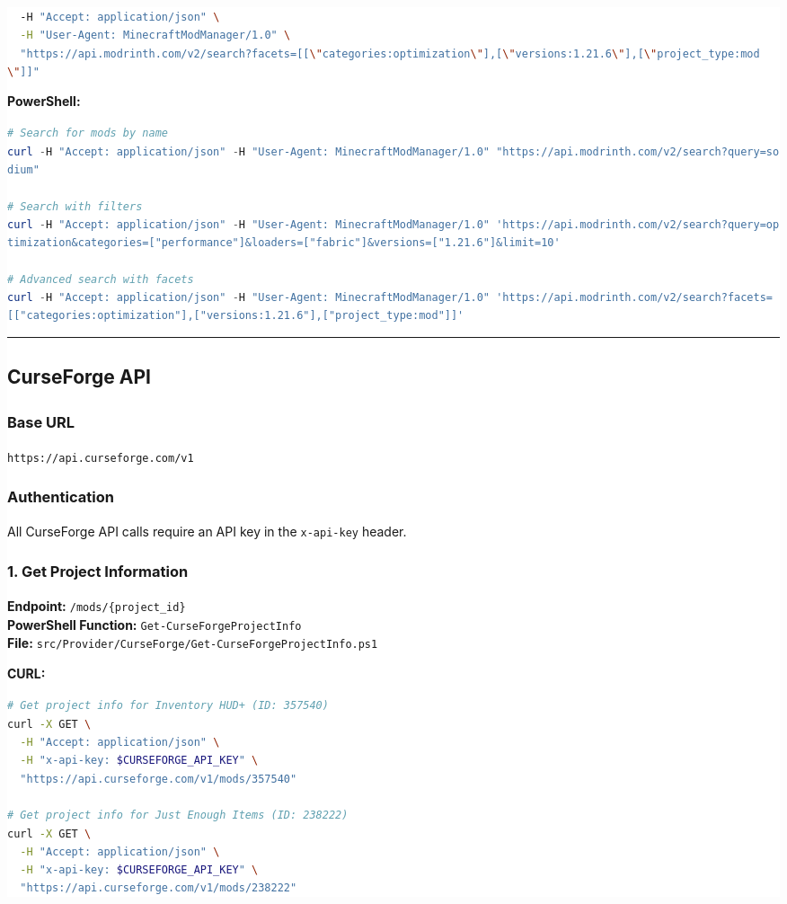```bash
  -H "Accept: application/json" \
  -H "User-Agent: MinecraftModManager/1.0" \
  "https://api.modrinth.com/v2/search?facets=[[\"categories:optimization\"],[\"versions:1.21.6\"],[\"project_type:mod\"]]"
```

**PowerShell:**
```powershell
# Search for mods by name
curl -H "Accept: application/json" -H "User-Agent: MinecraftModManager/1.0" "https://api.modrinth.com/v2/search?query=sodium"

# Search with filters
curl -H "Accept: application/json" -H "User-Agent: MinecraftModManager/1.0" 'https://api.modrinth.com/v2/search?query=optimization&categories=["performance"]&loaders=["fabric"]&versions=["1.21.6"]&limit=10'

# Advanced search with facets
curl -H "Accept: application/json" -H "User-Agent: MinecraftModManager/1.0" 'https://api.modrinth.com/v2/search?facets=[["categories:optimization"],["versions:1.21.6"],["project_type:mod"]]'
```

---

## CurseForge API

### Base URL
```
https://api.curseforge.com/v1
```

### Authentication
All CurseForge API calls require an API key in the `x-api-key` header.

### 1. Get Project Information

**Endpoint:** `/mods/{project_id}`  
**PowerShell Function:** `Get-CurseForgeProjectInfo`  
**File:** `src/Provider/CurseForge/Get-CurseForgeProjectInfo.ps1`

**CURL:**
```bash
# Get project info for Inventory HUD+ (ID: 357540)
curl -X GET \
  -H "Accept: application/json" \
  -H "x-api-key: $CURSEFORGE_API_KEY" \
  "https://api.curseforge.com/v1/mods/357540"

# Get project info for Just Enough Items (ID: 238222)
curl -X GET \
  -H "Accept: application/json" \
  -H "x-api-key: $CURSEFORGE_API_KEY" \
  "https://api.curseforge.com/v1/mods/238222"
```
